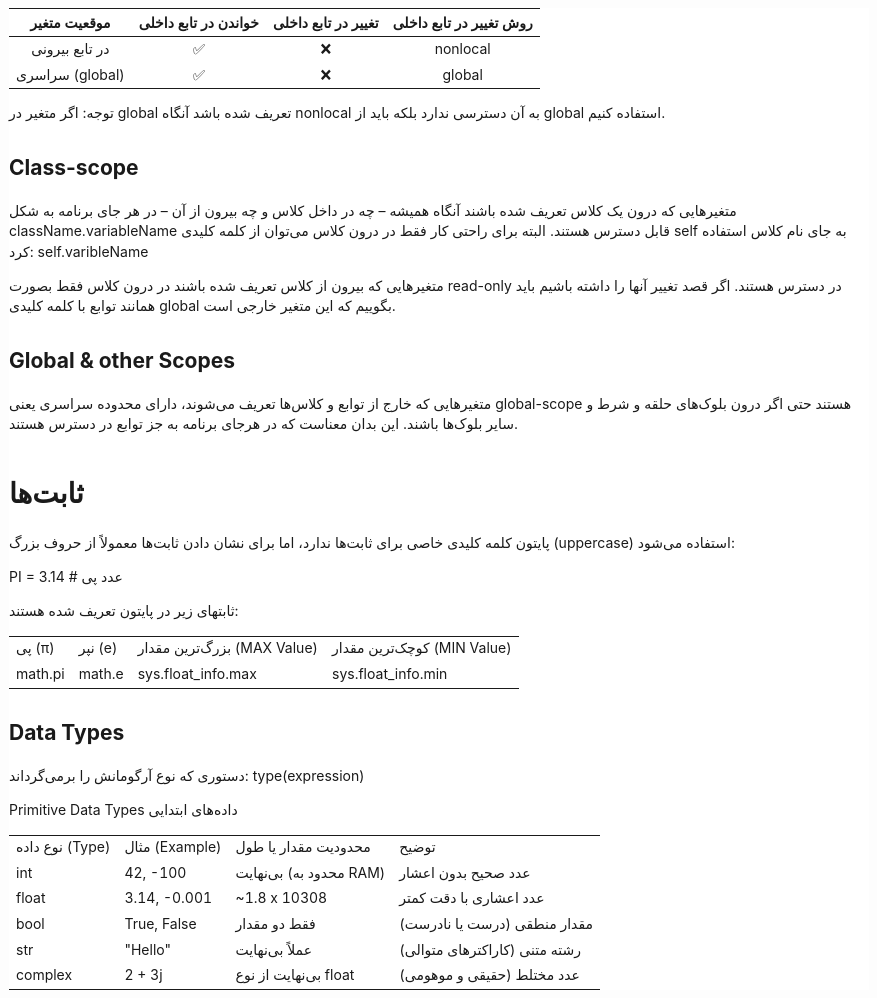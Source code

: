 
|  موقعیت متغیر   | خواندن در تابع داخلی‌ | تغییر در تابع داخلی | روش تغییر در تابع داخلی |
| :-------------: | :-------------------: | :-----------------: | :---------------------: |
| در تابع بیرونی  |           ✅           |          ❌          |        nonlocal         |
| سراسری (global) |           ✅           |          ❌          |         global          |

توجه: اگر متغیر در global تعریف شده باشد آنگاه nonlocal به آن دسترسی ندارد بلکه باید از global استفاده کنیم.

## Class-scope
متغیرهایی که درون یک کلاس تعریف شده باشند آنگاه همیشه – چه در داخل کلاس و چه بیرون از آن – در هر جای برنامه به شکل className.variableName قابل دسترس هستند. البته برای راحتی کار فقط در درون کلاس می‌توان از کلمه کلیدی self به جای نام کلاس استفاده کرد: self.varibleName

متغیرهایی که بیرون از کلاس تعریف شده باشند در درون کلاس فقط بصورت read-only در دسترس هستند. اگر قصد تغییر آنها را داشته باشیم باید همانند توابع با کلمه کلیدی global بگوییم که این متغیر خارجی است.

## Global & other Scopes
متغیرهایی که خارج از توابع و کلاس‌ها تعریف می‌شوند، دارای محدوده سراسری یعنی global-scope هستند حتی اگر درون بلوک‌های حلقه و شرط و سایر بلوک‌ها باشند. این بدان معناست که در هرجای برنامه به جز توابع در دسترس هستند.

# ثابت‌ها

پایتون کلمه کلیدی خاصی برای ثابت‌ها ندارد، اما برای نشان دادن ثابت‌ها معمولاً از حروف بزرگ (uppercase) استفاده می‌شود:

PI = 3.14 # عدد پی

ثابتهای زیر در پایتون تعریف شده هستند:

|   |   |   |   |
|---|---|---|---|
|پی (π)|نپر (e)|بزرگ‌ترین مقدار (MAX Value)|کوچک‌ترین مقدار (MIN Value)|
|math.pi|math.e|sys.float_info.max|sys.float_info.min|

## Data Types

دستوری که نوع آرگومانش را برمی‌گرداند: type(expression)

Primitive Data Types داده‌های ابتدایی

|   |   |   |   |
|---|---|---|---|
|نوع داده (Type)|مثال (Example)|محدودیت مقدار یا طول|توضیح|
|int|42, -100|بی‌نهایت (محدود به RAM)|عدد صحیح بدون اعشار|
|float|3.14, -0.001|~1.8 x 10308|عدد اعشاری با دقت کمتر|
|bool|True, False|فقط دو مقدار|مقدار منطقی (درست یا نادرست)|
|str|"Hello"|عملاً بی‌نهایت|رشته متنی (کاراکترهای متوالی)|
|complex|2 + 3j|بی‌نهایت از نوع float|عدد مختلط (حقیقی و موهومی)|
